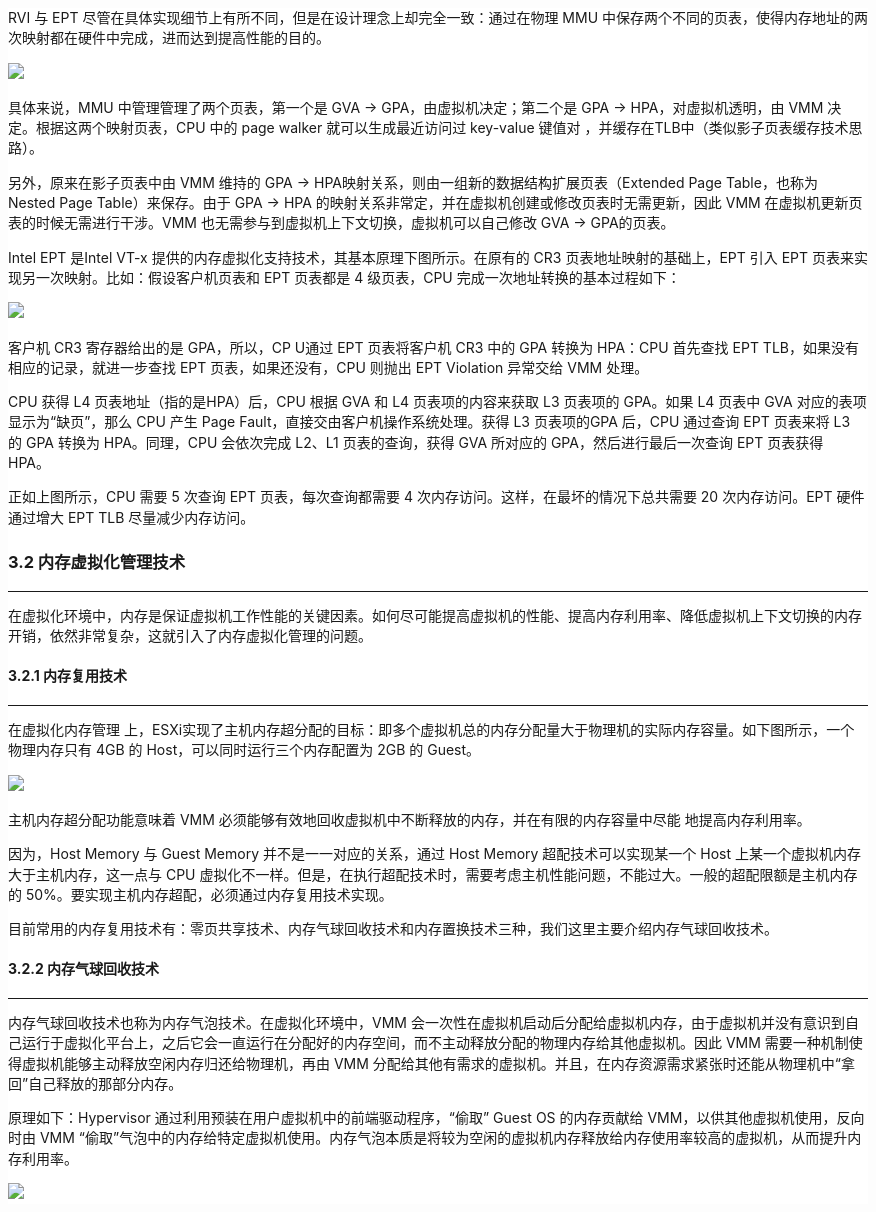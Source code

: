 RVI 与 EPT 尽管在具体实现细节上有所不同，但是在设计理念上却完全一致：通过在物理 MMU 中保存两个不同的页表，使得内存地址的两次映射都在硬件中完成，进而达到提高性能的目的。

![](/img/2023-03-19-intel-vt/2023-06-12-ept.png)

具体来说，MMU 中管理管理了两个页表，第一个是 GVA -> GPA，由虚拟机决定；第二个是 GPA -> HPA，对虚拟机透明，由 VMM 决定。根据这两个映射页表，CPU 中的 page walker 就可以生成最近访问过 key-value 键值对 ，并缓存在TLB中（类似影子页表缓存技术思路）。

另外，原来在影子页表中由 VMM 维持的 GPA -> HPA映射关系，则由一组新的数据结构扩展页表（Extended Page Table，也称为 Nested Page Table）来保存。由于 GPA -> HPA 的映射关系非常定，并在虚拟机创建或修改页表时无需更新，因此 VMM 在虚拟机更新页表的时候无需进行干涉。VMM 也无需参与到虚拟机上下文切换，虚拟机可以自己修改 GVA -> GPA的页表。

Intel EPT 是Intel VT-x 提供的内存虚拟化支持技术，其基本原理下图所示。在原有的 CR3 页表地址映射的基础上，EPT 引入 EPT 页表来实现另一次映射。比如：假设客户机页表和 EPT 页表都是 4 级页表，CPU 完成一次地址转换的基本过程如下：

![](/img/2023-03-19-intel-vt/2023-06-12-ept-mmu.png)

客户机 CR3 寄存器给出的是 GPA，所以，CP U通过 EPT 页表将客户机 CR3 中的 GPA 转换为 HPA：CPU 首先查找 EPT TLB，如果没有相应的记录，就进一步查找 EPT 页表，如果还没有，CPU 则抛出 EPT Violation 异常交给 VMM 处理。

CPU 获得 L4 页表地址（指的是HPA）后，CPU 根据 GVA 和 L4 页表项的内容来获取 L3 页表项的 GPA。如果 L4 页表中 GVA 对应的表项显示为“缺页”，那么 CPU 产生 Page Fault，直接交由客户机操作系统处理。获得 L3 页表项的GPA 后，CPU 通过查询 EPT 页表来将 L3 的 GPA 转换为 HPA。同理，CPU 会依次完成 L2、L1 页表的查询，获得 GVA 所对应的 GPA，然后进行最后一次查询 EPT 页表获得 HPA。

正如上图所示，CPU 需要 5 次查询 EPT 页表，每次查询都需要 4 次内存访问。这样，在最坏的情况下总共需要 20 次内存访问。EPT 硬件通过增大 EPT TLB 尽量减少内存访问。

### 3.2 内存虚拟化管理技术
- - -

在虚拟化环境中，内存是保证虚拟机工作性能的关键因素。如何尽可能提高虚拟机的性能、提高内存利用率、降低虚拟机上下文切换的内存开销，依然非常复杂，这就引入了内存虚拟化管理的问题。

#### 3.2.1 内存复用技术
- - -

在虚拟化内存管理 上，ESXi实现了主机内存超分配的目标：即多个虚拟机总的内存分配量大于物理机的实际内存容量。如下图所示，一个物理内存只有 4GB 的 Host，可以同时运行三个内存配置为 2GB 的 Guest。

![](/img/2023-03-19-intel-vt/2023-06-12-memory-overcommitment.jpg)

主机内存超分配功能意味着 VMM 必须能够有效地回收虚拟机中不断释放的内存，并在有限的内存容量中尽能 地提高内存利用率。

因为，Host Memory 与 Guest Memory 并不是一一对应的关系，通过 Host Memory 超配技术可以实现某一个 Host 上某一个虚拟机内存大于主机内存，这一点与 CPU 虚拟化不一样。但是，在执行超配技术时，需要考虑主机性能问题，不能过大。一般的超配限额是主机内存的 50%。要实现主机内存超配，必须通过内存复用技术实现。

目前常用的内存复用技术有：零页共享技术、内存气球回收技术和内存置换技术三种，我们这里主要介绍内存气球回收技术。

#### 3.2.2 内存气球回收技术
- - -

内存气球回收技术也称为内存气泡技术。在虚拟化环境中，VMM 会一次性在虚拟机启动后分配给虚拟机内存，由于虚拟机并没有意识到自己运行于虚拟化平台上，之后它会一直运行在分配好的内存空间，而不主动释放分配的物理内存给其他虚拟机。因此 VMM 需要一种机制使得虚拟机能够主动释放空闲内存归还给物理机，再由 VMM 分配给其他有需求的虚拟机。并且，在内存资源需求紧张时还能从物理机中“拿回”自己释放的那部分内存。

原理如下：Hypervisor 通过利用预装在用户虚拟机中的前端驱动程序，“偷取” Guest OS 的内存贡献给 VMM，以供其他虚拟机使用，反向时由 VMM “偷取”气泡中的内存给特定虚拟机使用。内存气泡本质是将较为空闲的虚拟机内存释放给内存使用率较高的虚拟机，从而提升内存利用率。

![](/img/2023-03-19-intel-vt/2023-06-12-Memory-Ballooning.jpg)
